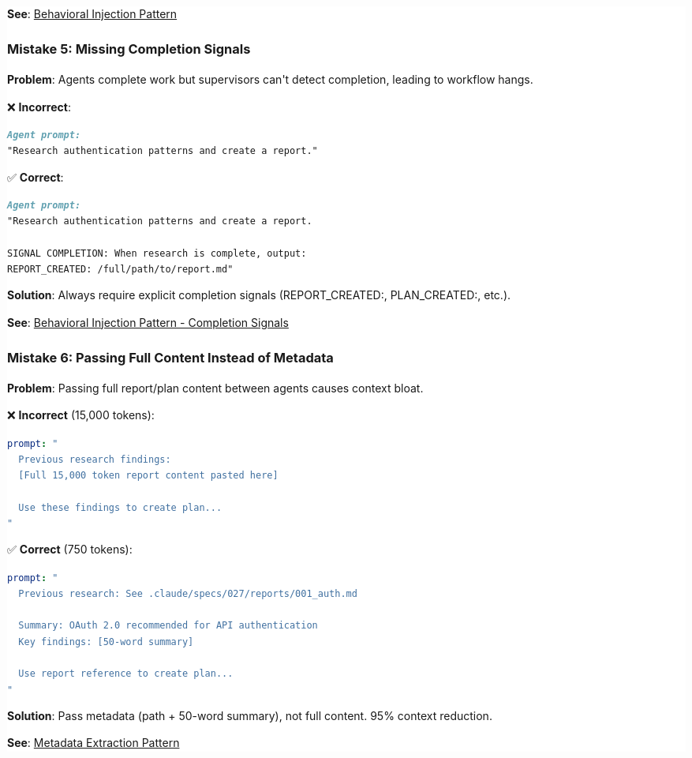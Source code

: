 **See**: [Behavioral Injection Pattern](../concepts/patterns/behavioral-injection.md)

### Mistake 5: Missing Completion Signals

**Problem**: Agents complete work but supervisors can't detect completion, leading to workflow hangs.

❌ **Incorrect**:
```markdown
Agent prompt:
"Research authentication patterns and create a report."
```

✅ **Correct**:
```markdown
Agent prompt:
"Research authentication patterns and create a report.

SIGNAL COMPLETION: When research is complete, output:
REPORT_CREATED: /full/path/to/report.md"
```

**Solution**: Always require explicit completion signals (REPORT_CREATED:, PLAN_CREATED:, etc.).

**See**: [Behavioral Injection Pattern - Completion Signals](../concepts/patterns/behavioral-injection.md#completion-signals)

### Mistake 6: Passing Full Content Instead of Metadata

**Problem**: Passing full report/plan content between agents causes context bloat.

❌ **Incorrect** (15,000 tokens):
```yaml
prompt: "
  Previous research findings:
  [Full 15,000 token report content pasted here]

  Use these findings to create plan...
"
```

✅ **Correct** (750 tokens):
```yaml
prompt: "
  Previous research: See .claude/specs/027/reports/001_auth.md

  Summary: OAuth 2.0 recommended for API authentication
  Key findings: [50-word summary]

  Use report reference to create plan...
"
```

**Solution**: Pass metadata (path + 50-word summary), not full content. 95% context reduction.

**See**: [Metadata Extraction Pattern](../concepts/patterns/metadata-extraction.md)
